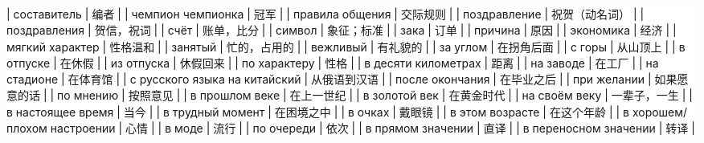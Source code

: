 | составитель | 编者 |
| чемпион чемпионка | 冠军 |
| правила общения | 交际规则 |
| поздравление | 祝贺（动名词）     |
| поздравления | 贺信，祝词 |
| счёт | 账单，比分 |
| символ | 象征；标准 |
| зака | 订单 |
| причина | 原因 |
| экономика | 经济 |
| мягкий характер | 性格温和 |
| занятый | 忙的，占用的 |
| вежливый | 有礼貌的 |
| за углом | 在拐角后面 |
| с горы | 从山顶上 |
| в отпуске | 在休假 |
| из отпуска | 休假回来 |
| по характеру | 性格 |
| в десяти километрах | 距离 |
| на заводе | 在工厂 |
| на стадионе | 在体育馆 |
| с русского языка на китайский | 从俄语到汉语 |
| после окончания | 在毕业之后 |
| при желании | 如果愿意的话 |
| по мнению | 按照意见 |
| в прошлом веке | 在上一世纪 |
| в золотой век | 在黄金时代 |
| на своём веку | 一辈子，一生 |
| в настоящее время | 当今 |
| в трудный момент | 在困境之中 |
| в очках | 戴眼镜 |
| в этом возрасте | 在这个年龄 |
| в хорошем/плохом настроении | 心情 |
| в моде | 流行 |
| по очереди | 依次 |
| в прямом значении | 直译 |
| в переносном значении | 转译 |